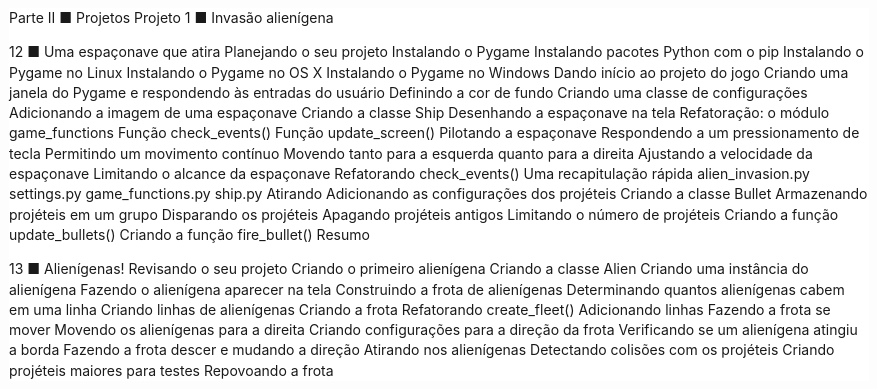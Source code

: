 Parte II ■ Projetos
Projeto 1 ■ Invasão alienígena

12 ■ Uma espaçonave que atira
Planejando o seu projeto
Instalando o Pygame
Instalando pacotes Python com o pip
Instalando o Pygame no Linux
Instalando o Pygame no OS X
Instalando o Pygame no Windows
Dando início ao projeto do jogo
Criando uma janela do Pygame e respondendo às entradas do usuário
Definindo a cor de fundo
Criando uma classe de configurações
Adicionando a imagem de uma espaçonave
Criando a classe Ship
Desenhando a espaçonave na tela
Refatoração: o módulo game_functions
Função check_events()
Função update_screen()
Pilotando a espaçonave
Respondendo a um pressionamento de tecla
Permitindo um movimento contínuo
Movendo tanto para a esquerda quanto para a direita
Ajustando a velocidade da espaçonave
Limitando o alcance da espaçonave
Refatorando check_events()
Uma recapitulação rápida
alien_invasion.py
settings.py
game_functions.py
ship.py
Atirando
Adicionando as configurações dos projéteis
Criando a classe Bullet
Armazenando projéteis em um grupo
Disparando os projéteis
Apagando projéteis antigos
Limitando o número de projéteis
Criando a função update_bullets()
Criando a função fire_bullet()
Resumo

13 ■ Alienígenas!
Revisando o seu projeto
Criando o primeiro alienígena
Criando a classe Alien
Criando uma instância do alienígena
Fazendo o alienígena aparecer na tela
Construindo a frota de alienígenas
Determinando quantos alienígenas cabem em uma linha
Criando linhas de alienígenas
Criando a frota
Refatorando create_fleet()
Adicionando linhas
Fazendo a frota se mover
Movendo os alienígenas para a direita
Criando configurações para a direção da frota
Verificando se um alienígena atingiu a borda
Fazendo a frota descer e mudando a direção
Atirando nos alienígenas
Detectando colisões com os projéteis
Criando projéteis maiores para testes
Repovoando a frota